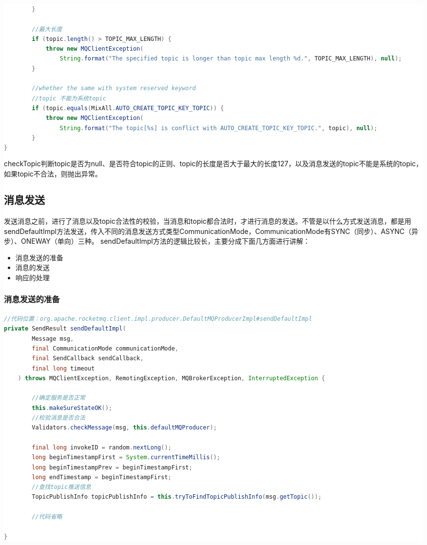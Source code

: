 ```java
        }

        //最大长度
        if (topic.length() > TOPIC_MAX_LENGTH) {
            throw new MQClientException(
                String.format("The specified topic is longer than topic max length %d.", TOPIC_MAX_LENGTH), null);
        }

        //whether the same with system reserved keyword
        //topic 不能为系统topic
        if (topic.equals(MixAll.AUTO_CREATE_TOPIC_KEY_TOPIC)) {
            throw new MQClientException(
                String.format("The topic[%s] is conflict with AUTO_CREATE_TOPIC_KEY_TOPIC.", topic), null);
        }
}
```
checkTopic判断topic是否为null、是否符合topic的正则、topic的长度是否大于最大的长度127，以及消息发送的topic不能是系统的topic，如果topic不合法，则抛出异常。

## 消息发送
发送消息之前，进行了消息以及topic合法性的校验，当消息和topic都合法时，才进行消息的发送。不管是以什么方式发送消息，都是用sendDefaultImpl方法发送，传入不同的消息发送方式类型CommunicationMode，CommunicationMode有SYNC（同步）、ASYNC（异步）、ONEWAY（单向）三种。
sendDefaultImpl方法的逻辑比较长，主要分成下面几方面进行讲解：
- 消息发送的准备
- 消息的发送
- 响应的处理

### 消息发送的准备
```java
//代码位置：org.apache.rocketmq.client.impl.producer.DefaultMQProducerImpl#sendDefaultImpl
private SendResult sendDefaultImpl(
        Message msg,
        final CommunicationMode communicationMode,
        final SendCallback sendCallback,
        final long timeout
    ) throws MQClientException, RemotingException, MQBrokerException, InterruptedException {

        //确定服务是否正常
        this.makeSureStateOK();
        //校验消息是否合法
        Validators.checkMessage(msg, this.defaultMQProducer);

        final long invokeID = random.nextLong();
        long beginTimestampFirst = System.currentTimeMillis();
        long beginTimestampPrev = beginTimestampFirst;
        long endTimestamp = beginTimestampFirst;
        //查找topic推送信息
        TopicPublishInfo topicPublishInfo = this.tryToFindTopicPublishInfo(msg.getTopic());

        //代码省略

}
```
